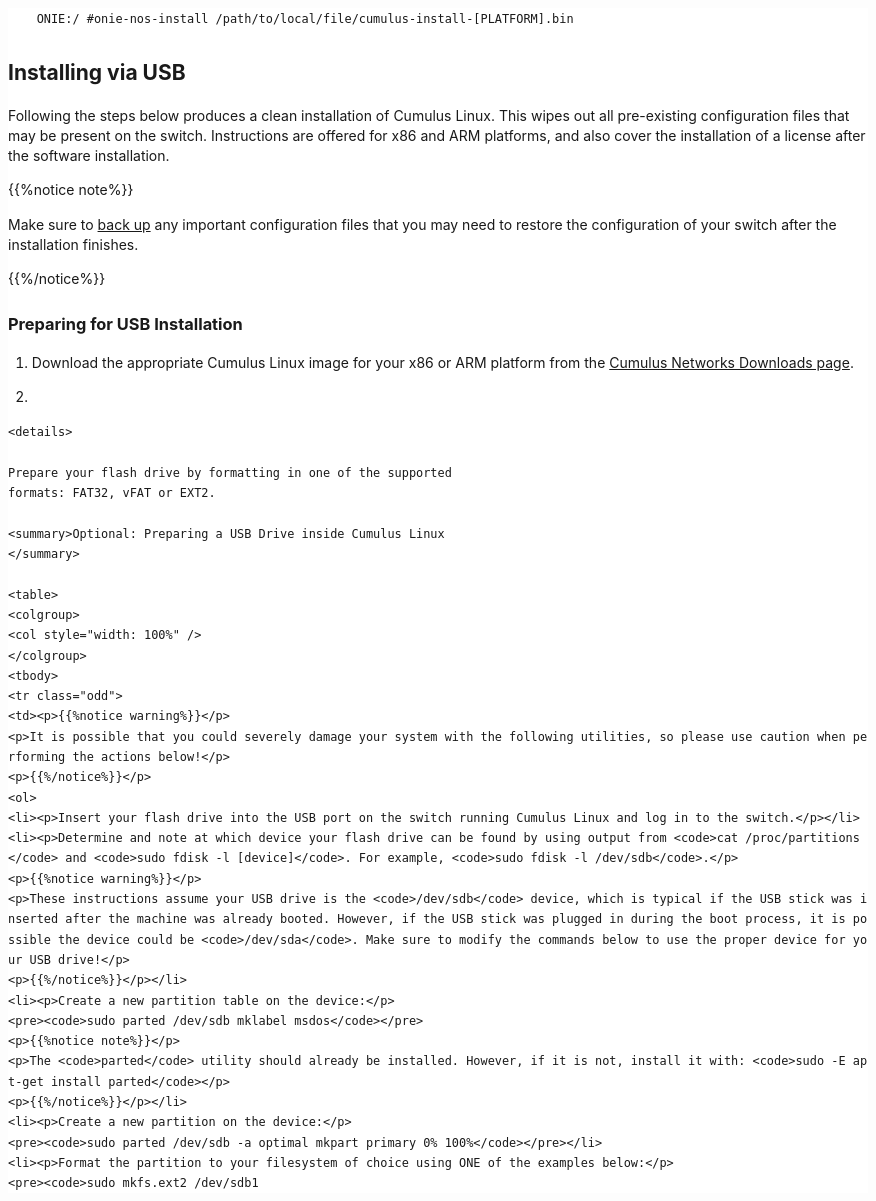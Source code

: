         ONIE:/ #onie-nos-install /path/to/local/file/cumulus-install-[PLATFORM].bin

## Installing via USB

Following the steps below produces a clean installation of Cumulus
Linux. This wipes out all pre-existing configuration files that may be
present on the switch. Instructions are offered for x86 and ARM
platforms, and also cover the installation of a license after the
software installation.

{{%notice note%}}

Make sure to [back
up](/cumulus-linux-332/Installation-Management/Upgrading-Cumulus-Linux)
any important configuration files that you may need to restore the
configuration of your switch after the installation finishes.

{{%/notice%}}

### Preparing for USB Installation

1.  Download the appropriate Cumulus Linux image for your x86 or ARM
    platform from the [Cumulus Networks Downloads
    page](http://cumulusnetworks.com/downloads/).

2.  
    
    <details>
    
    Prepare your flash drive by formatting in one of the supported
    formats: FAT32, vFAT or EXT2.
    
    <summary>Optional: Preparing a USB Drive inside Cumulus Linux
    </summary>
    
    <table>
    <colgroup>
    <col style="width: 100%" />
    </colgroup>
    <tbody>
    <tr class="odd">
    <td><p>{{%notice warning%}}</p>
    <p>It is possible that you could severely damage your system with the following utilities, so please use caution when performing the actions below!</p>
    <p>{{%/notice%}}</p>
    <ol>
    <li><p>Insert your flash drive into the USB port on the switch running Cumulus Linux and log in to the switch.</p></li>
    <li><p>Determine and note at which device your flash drive can be found by using output from <code>cat /proc/partitions</code> and <code>sudo fdisk -l [device]</code>. For example, <code>sudo fdisk -l /dev/sdb</code>.</p>
    <p>{{%notice warning%}}</p>
    <p>These instructions assume your USB drive is the <code>/dev/sdb</code> device, which is typical if the USB stick was inserted after the machine was already booted. However, if the USB stick was plugged in during the boot process, it is possible the device could be <code>/dev/sda</code>. Make sure to modify the commands below to use the proper device for your USB drive!</p>
    <p>{{%/notice%}}</p></li>
    <li><p>Create a new partition table on the device:</p>
    <pre><code>sudo parted /dev/sdb mklabel msdos</code></pre>
    <p>{{%notice note%}}</p>
    <p>The <code>parted</code> utility should already be installed. However, if it is not, install it with: <code>sudo -E apt-get install parted</code></p>
    <p>{{%/notice%}}</p></li>
    <li><p>Create a new partition on the device:</p>
    <pre><code>sudo parted /dev/sdb -a optimal mkpart primary 0% 100%</code></pre></li>
    <li><p>Format the partition to your filesystem of choice using ONE of the examples below:</p>
    <pre><code>sudo mkfs.ext2 /dev/sdb1